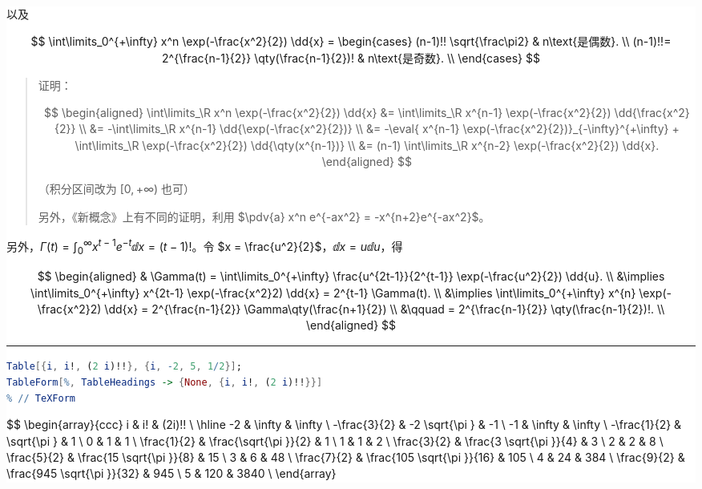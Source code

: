 以及

$$
\int\limits_0^{+\infty} x^n \exp(-\frac{x^2}{2}) \dd{x} = \begin{cases}
    (n-1)!! \sqrt{\frac\pi2} & n\text{是偶数}. \\
    (n-1)!!= 2^{\frac{n-1}{2}} \qty(\frac{n-1}{2})! & n\text{是奇数}. \\
\end{cases}
$$

> 证明：
>
> $$
> \begin{aligned}
>  \int\limits_\R x^n \exp(-\frac{x^2}{2}) \dd{x}
>  &= \int\limits_\R x^{n-1} \exp(-\frac{x^2}{2}) \dd{\frac{x^2}{2}} \\
>  &= -\int\limits_\R x^{n-1} \dd{\exp(-\frac{x^2}{2})} \\
>  &= -\eval{ x^{n-1} \exp(-\frac{x^2}{2})}_{-\infty}^{+\infty}
>         + \int\limits_\R \exp(-\frac{x^2}{2}) \dd{\qty(x^{n-1})} \\
>     &= (n-1) \int\limits_\R x^{n-2} \exp(-\frac{x^2}{2}) \dd{x}.
> \end{aligned}
> $$
>
> （积分区间改为 $[0,+\infty)$ 也可）
>
> 另外，《新概念》上有不同的证明，利用 $\pdv{a} x^n e^{-ax^2} = -x^{n+2}e^{-ax^2}$。

另外，$\Gamma(t) = \int_0^\infty x^{t-1} e^{-t} \dd{x} = (t-1)!$。令 $x = \frac{u^2}{2}$，$\dd{x} = u\dd{u}$，得

$$
\begin{aligned}
    & \Gamma(t) = \int\limits_0^{+\infty} \frac{u^{2t-1}}{2^{t-1}} \exp(-\frac{u^2}{2}) \dd{u}. \\
    &\implies \int\limits_0^{+\infty} x^{2t-1} \exp(-\frac{x^2}2) \dd{x} =  2^{t-1} \Gamma(t). \\
    &\implies \int\limits_0^{+\infty} x^{n} \exp(-\frac{x^2}2) \dd{x} =  2^{\frac{n-1}{2}} \Gamma\qty(\frac{n+1}{2}) \\
    &\qquad = 2^{\frac{n-1}{2}} \qty(\frac{n-1}{2})!. \\
\end{aligned}
$$

---

```mathematica
Table[{i, i!, (2 i)!!}, {i, -2, 5, 1/2}];
TableForm[%, TableHeadings -> {None, {i, i!, (2 i)!!}}]
% // TeXForm
```

$$
\begin{array}{ccc}
 i & i! & (2i)!! \\
 \hline
 -2 & \infty & \infty \\
 -\frac{3}{2} & -2 \sqrt{\pi } & -1 \\
 -1 & \infty & \infty \\
 -\frac{1}{2} & \sqrt{\pi } & 1 \\
 0 & 1 & 1 \\
 \frac{1}{2} & \frac{\sqrt{\pi }}{2} & 1 \\
 1 & 1 & 2 \\
 \frac{3}{2} & \frac{3 \sqrt{\pi }}{4} & 3 \\
 2 & 2 & 8 \\
 \frac{5}{2} & \frac{15 \sqrt{\pi }}{8} & 15 \\
 3 & 6 & 48 \\
 \frac{7}{2} & \frac{105 \sqrt{\pi }}{16} & 105 \\
 4 & 24 & 384 \\
 \frac{9}{2} & \frac{945 \sqrt{\pi }}{32} & 945 \\
 5 & 120 & 3840 \\
\end{array}